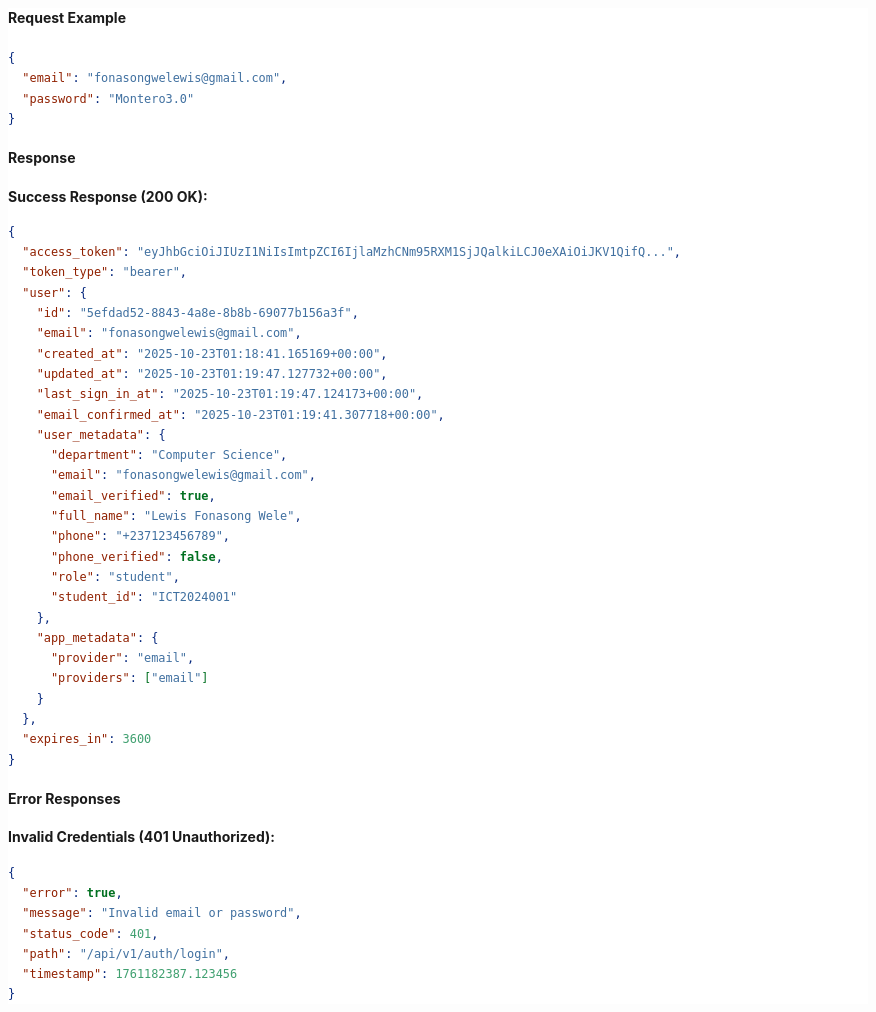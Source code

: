 #### Request Example

```json
{
  "email": "fonasongwelewis@gmail.com",
  "password": "Montero3.0"
}
```

#### Response

**Success Response (200 OK):**
```json
{
  "access_token": "eyJhbGciOiJIUzI1NiIsImtpZCI6IjlaMzhCNm95RXM1SjJQalkiLCJ0eXAiOiJKV1QifQ...",
  "token_type": "bearer",
  "user": {
    "id": "5efdad52-8843-4a8e-8b8b-69077b156a3f",
    "email": "fonasongwelewis@gmail.com",
    "created_at": "2025-10-23T01:18:41.165169+00:00",
    "updated_at": "2025-10-23T01:19:47.127732+00:00",
    "last_sign_in_at": "2025-10-23T01:19:47.124173+00:00",
    "email_confirmed_at": "2025-10-23T01:19:41.307718+00:00",
    "user_metadata": {
      "department": "Computer Science",
      "email": "fonasongwelewis@gmail.com",
      "email_verified": true,
      "full_name": "Lewis Fonasong Wele",
      "phone": "+237123456789",
      "phone_verified": false,
      "role": "student",
      "student_id": "ICT2024001"
    },
    "app_metadata": {
      "provider": "email",
      "providers": ["email"]
    }
  },
  "expires_in": 3600
}
```

#### Error Responses

**Invalid Credentials (401 Unauthorized):**
```json
{
  "error": true,
  "message": "Invalid email or password",
  "status_code": 401,
  "path": "/api/v1/auth/login",
  "timestamp": 1761182387.123456
}
```
